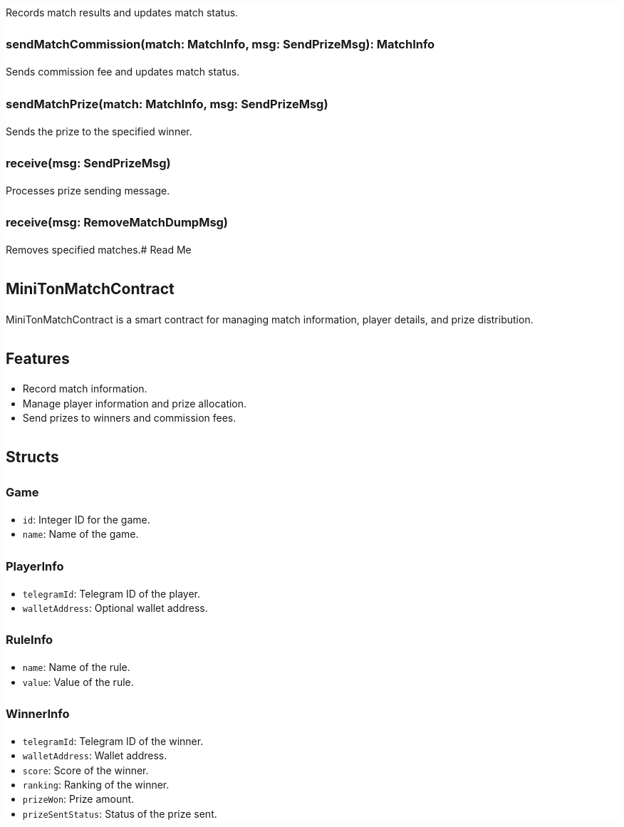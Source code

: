 Records match results and updates match status.

### sendMatchCommission(match: MatchInfo, msg: SendPrizeMsg): MatchInfo

Sends commission fee and updates match status.

### sendMatchPrize(match: MatchInfo, msg: SendPrizeMsg)

Sends the prize to the specified winner.

### receive(msg: SendPrizeMsg)

Processes prize sending message.

### receive(msg: RemoveMatchDumpMsg)

Removes specified matches.# Read Me

## MiniTonMatchContract

MiniTonMatchContract is a smart contract for managing match information, player details, and prize distribution.

## Features

- Record match information.
- Manage player information and prize allocation.
- Send prizes to winners and commission fees.

## Structs

### Game

- `id`: Integer ID for the game.
- `name`: Name of the game.

### PlayerInfo

- `telegramId`: Telegram ID of the player.
- `walletAddress`: Optional wallet address.

### RuleInfo

- `name`: Name of the rule.
- `value`: Value of the rule.

### WinnerInfo

- `telegramId`: Telegram ID of the winner.
- `walletAddress`: Wallet address.
- `score`: Score of the winner.
- `ranking`: Ranking of the winner.
- `prizeWon`: Prize amount.
- `prizeSentStatus`: Status of the prize sent.
